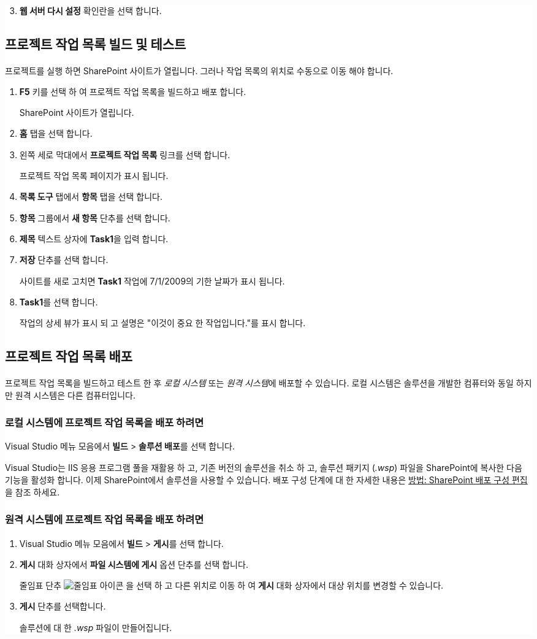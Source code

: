 3. **웹 서버 다시 설정** 확인란을 선택 합니다.

## <a name="build-and-test-the-project-task-list"></a>프로젝트 작업 목록 빌드 및 테스트

프로젝트를 실행 하면 SharePoint 사이트가 열립니다. 그러나 작업 목록의 위치로 수동으로 이동 해야 합니다.

1. **F5** 키를 선택 하 여 프로젝트 작업 목록을 빌드하고 배포 합니다.

     SharePoint 사이트가 열립니다.

2. **홈** 탭을 선택 합니다.

3. 왼쪽 세로 막대에서 **프로젝트 작업 목록** 링크를 선택 합니다.

     프로젝트 작업 목록 페이지가 표시 됩니다.

4. **목록 도구** 탭에서 **항목** 탭을 선택 합니다.

5. **항목** 그룹에서 **새 항목** 단추를 선택 합니다.

6. **제목** 텍스트 상자에 **Task1**을 입력 합니다.

7. **저장** 단추를 선택 합니다.

     사이트를 새로 고치면 **Task1** 작업에 7/1/2009의 기한 날짜가 표시 됩니다.

8. **Task1**를 선택 합니다.

     작업의 상세 뷰가 표시 되 고 설명은 "이것이 중요 한 작업입니다."를 표시 합니다.

## <a name="deploy-the-project-task-list"></a>프로젝트 작업 목록 배포

프로젝트 작업 목록을 빌드하고 테스트 한 후 *로컬 시스템* 또는 *원격 시스템*에 배포할 수 있습니다. 로컬 시스템은 솔루션을 개발한 컴퓨터와 동일 하지만 원격 시스템은 다른 컴퓨터입니다.

### <a name="to-deploy-the-project-task-list-to-the-local-system"></a>로컬 시스템에 프로젝트 작업 목록을 배포 하려면

Visual Studio 메뉴 모음에서 **빌드**  >  **솔루션 배포**를 선택 합니다.

Visual Studio는 IIS 응용 프로그램 풀을 재활용 하 고, 기존 버전의 솔루션을 취소 하 고, 솔루션 패키지 (*.wsp*) 파일을 SharePoint에 복사한 다음 기능을 활성화 합니다. 이제 SharePoint에서 솔루션을 사용할 수 있습니다. 배포 구성 단계에 대 한 자세한 내용은 [방법: SharePoint 배포 구성 편집](../sharepoint/how-to-edit-a-sharepoint-deployment-configuration.md)을 참조 하세요.

### <a name="to-deploy-the-project-task-list-to-a-remote-system"></a>원격 시스템에 프로젝트 작업 목록을 배포 하려면

1. Visual Studio 메뉴 모음에서 **빌드**  >  **게시**를 선택 합니다.

2. **게시** 대화 상자에서 **파일 시스템에 게시** 옵션 단추를 선택 합니다.

     줄임표 단추 ![줄임표 아이콘](../sharepoint/media/ellipsisicon.gif "가변 매개 변수 아이콘") 을 선택 하 고 다른 위치로 이동 하 여 **게시** 대화 상자에서 대상 위치를 변경할 수 있습니다.

3. **게시** 단추를 선택합니다.

     솔루션에 대 한 *.wsp* 파일이 만들어집니다.
